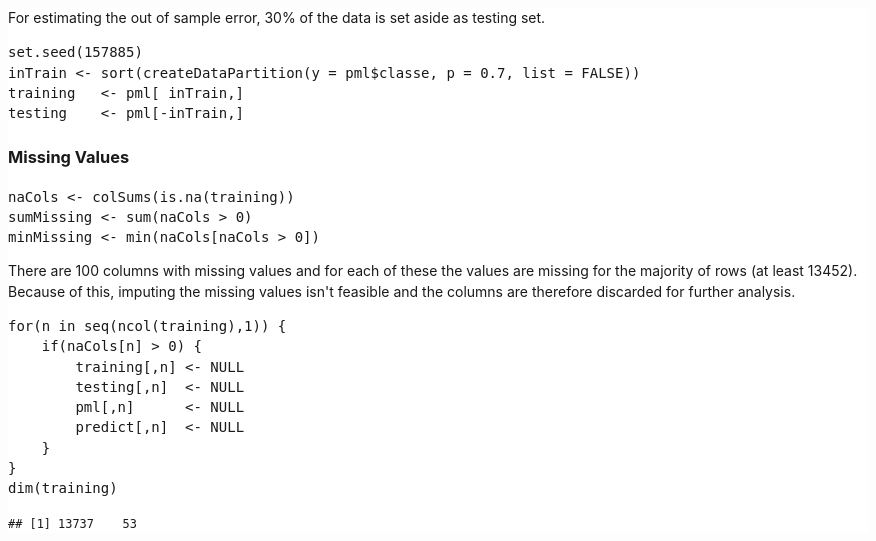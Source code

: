 <p>For estimating the out of sample error, 30% of the data is set aside as testing set.</p>

<div class="highlight highlight-r"><pre><span class="kp">set.seed</span><span class="p">(</span><span class="m">157885</span><span class="p">)</span>
inTrain <span class="o">&lt;-</span> <span class="kp">sort</span><span class="p">(</span>createDataPartition<span class="p">(</span>y <span class="o">=</span> pml<span class="o">$</span>classe<span class="p">,</span> p <span class="o">=</span> <span class="m">0.7</span><span class="p">,</span> <span class="kt">list</span> <span class="o">=</span> <span class="kc">FALSE</span><span class="p">))</span>
training   <span class="o">&lt;-</span> pml<span class="p">[</span> inTrain<span class="p">,]</span>
testing    <span class="o">&lt;-</span> pml<span class="p">[</span><span class="o">-</span>inTrain<span class="p">,]</span>
</pre></div>

<h3>
<a name="user-content-missing-values" class="anchor" href="#missing-values" aria-hidden="true"><span class="octicon octicon-link"></span></a>Missing Values</h3>

<div class="highlight highlight-r"><pre>naCols <span class="o">&lt;-</span> <span class="kp">colSums</span><span class="p">(</span><span class="kp">is.na</span><span class="p">(</span>training<span class="p">))</span>
sumMissing <span class="o">&lt;-</span> <span class="kp">sum</span><span class="p">(</span>naCols <span class="o">&gt;</span> <span class="m">0</span><span class="p">)</span>
minMissing <span class="o">&lt;-</span> <span class="kp">min</span><span class="p">(</span>naCols<span class="p">[</span>naCols <span class="o">&gt;</span> <span class="m">0</span><span class="p">])</span>
</pre></div>

<p>There are 100 columns with missing values and for each of these the values are missing for the majority of rows (at least 13452). Because of this, imputing the missing values  isn't feasible and the columns are therefore discarded for further analysis. </p>

<div class="highlight highlight-r"><pre><span class="kr">for</span><span class="p">(</span>n <span class="kr">in</span> <span class="kp">seq</span><span class="p">(</span><span class="kp">ncol</span><span class="p">(</span>training<span class="p">),</span><span class="m">1</span><span class="p">))</span> <span class="p">{</span>
    <span class="kr">if</span><span class="p">(</span>naCols<span class="p">[</span>n<span class="p">]</span> <span class="o">&gt;</span> <span class="m">0</span><span class="p">)</span> <span class="p">{</span>
        training<span class="p">[,</span>n<span class="p">]</span> <span class="o">&lt;-</span> <span class="kc">NULL</span>
        testing<span class="p">[,</span>n<span class="p">]</span>  <span class="o">&lt;-</span> <span class="kc">NULL</span>
        pml<span class="p">[,</span>n<span class="p">]</span>      <span class="o">&lt;-</span> <span class="kc">NULL</span>
        predict<span class="p">[,</span>n<span class="p">]</span>  <span class="o">&lt;-</span> <span class="kc">NULL</span>
    <span class="p">}</span>
<span class="p">}</span>
<span class="kp">dim</span><span class="p">(</span>training<span class="p">)</span>
</pre></div>

<pre><code>## [1] 13737    53
</code></pre>
